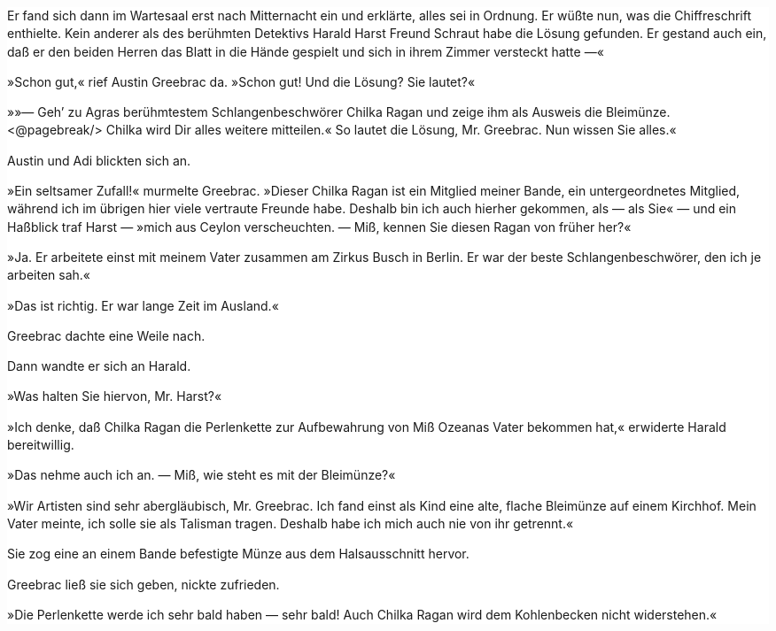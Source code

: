 Er fand sich dann im Wartesaal erst nach Mitternacht
ein und erklärte, alles sei in Ordnung. Er wüßte nun,
was die Chiffreschrift enthielte. Kein anderer als des berühmten
Detektivs Harald Harst Freund Schraut habe die
Lösung gefunden. Er gestand auch ein, daß er den beiden
Herren das Blatt in die Hände gespielt und sich in ihrem
Zimmer versteckt hatte —«

»Schon gut,« rief Austin Greebrac da. »Schon gut!
Und die Lösung? Sie lautet?«

»»— Geh’ zu Agras berühmtestem Schlangenbeschwörer
Chilka Ragan und zeige ihm als Ausweis die Bleimünze.
<@pagebreak/>
Chilka wird Dir alles weitere mitteilen.« So lautet die
Lösung, Mr. Greebrac. Nun wissen Sie alles.«

Austin und Adi blickten sich an.

»Ein seltsamer Zufall!« murmelte Greebrac. »Dieser
Chilka Ragan ist ein Mitglied meiner Bande, ein untergeordnetes
Mitglied, während ich im übrigen hier viele
vertraute Freunde habe. Deshalb bin ich auch hierher gekommen,
als — als Sie« — und ein Haßblick traf Harst
— »mich aus Ceylon verscheuchten. — Miß, kennen Sie diesen
Ragan von früher her?«

»Ja. Er arbeitete einst mit meinem Vater zusammen
am Zirkus Busch in Berlin. Er war der beste Schlangenbeschwörer,
den ich je arbeiten sah.«

»Das ist richtig. Er war lange Zeit im Ausland.«

Greebrac dachte eine Weile nach.

Dann wandte er sich an Harald.

»Was halten Sie hiervon, Mr. Harst?«

»Ich denke, daß Chilka Ragan die Perlenkette zur
Aufbewahrung von Miß Ozeanas Vater bekommen hat,«
erwiderte Harald bereitwillig.

»Das nehme auch ich an. — Miß, wie steht es mit der
Bleimünze?«

»Wir Artisten sind sehr abergläubisch, Mr. Greebrac.
Ich fand einst als Kind eine alte, flache Bleimünze auf einem
Kirchhof. Mein Vater meinte, ich solle sie als Talisman
tragen. Deshalb habe ich mich auch nie von ihr getrennt.«

Sie zog eine an einem Bande befestigte Münze aus
dem Halsausschnitt hervor.

Greebrac ließ sie sich geben, nickte zufrieden.

»Die Perlenkette werde ich sehr bald haben — sehr
bald! Auch Chilka Ragan wird dem Kohlenbecken nicht
widerstehen.«
